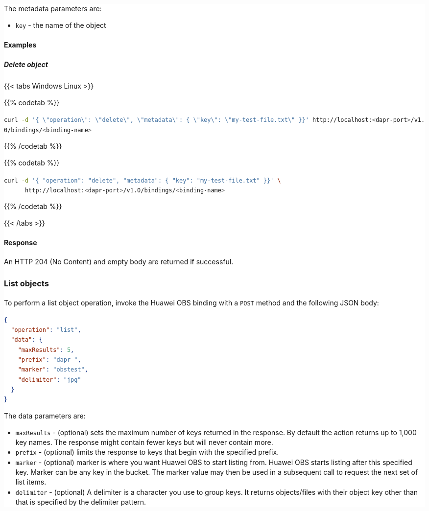 The metadata parameters are:

- `key` - the name of the object


#### Examples

##### Delete object

{{< tabs Windows Linux >}}

  {{% codetab %}}
  ```bash
  curl -d '{ \"operation\": \"delete\", \"metadata\": { \"key\": \"my-test-file.txt\" }}' http://localhost:<dapr-port>/v1.0/bindings/<binding-name>
  ```
  {{% /codetab %}}

  {{% codetab %}}
  ```bash
  curl -d '{ "operation": "delete", "metadata": { "key": "my-test-file.txt" }}' \
        http://localhost:<dapr-port>/v1.0/bindings/<binding-name>
  ```
  {{% /codetab %}}

{{< /tabs >}}

#### Response

An HTTP 204 (No Content) and empty body are returned if successful.


### List objects

To perform a list object operation, invoke the Huawei OBS binding with a `POST` method and the following JSON body:

```json
{
  "operation": "list",
  "data": {
    "maxResults": 5,
    "prefix": "dapr-",
    "marker": "obstest",
    "delimiter": "jpg"
  }
}
```

The data parameters are:

- `maxResults` - (optional) sets the maximum number of keys returned in the response. By default the action returns up to 1,000 key names. The response might contain fewer keys but will never contain more.
- `prefix` - (optional) limits the response to keys that begin with the specified prefix.
- `marker` - (optional) marker is where you want Huawei OBS to start listing from. Huawei OBS starts listing after this specified key. Marker can be any key in the bucket. The marker value may then be used in a subsequent call to request the next set of list items.
- `delimiter` - (optional) A delimiter is a character you use to group keys. It returns objects/files with their object key other than that is specified by the delimiter pattern.

